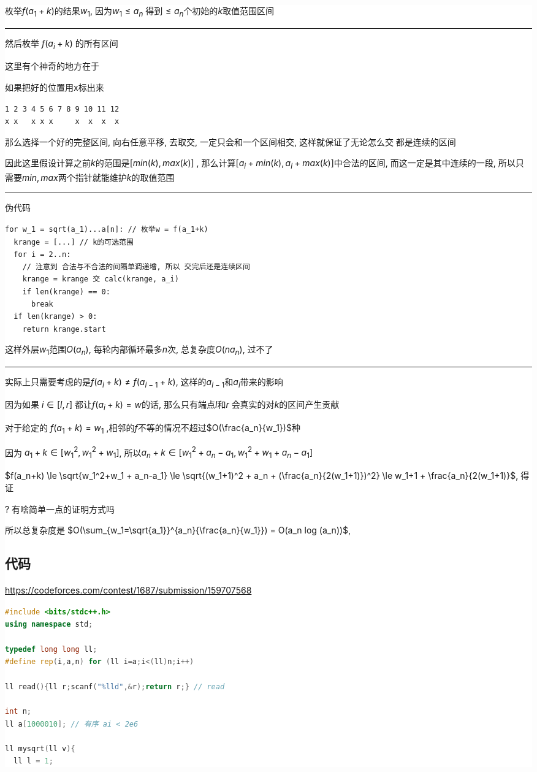 枚举$f(a_1 + k)$的结果$w_1$, 因为$w_1 \le a_n$ 得到$\le a_n$个初始的$k$取值范围区间

---

然后枚举 $f(a_i + k)$ 的所有区间

这里有个神奇的地方在于

如果把好的位置用x标出来

```
1 2 3 4 5 6 7 8 9 10 11 12
x x   x x x     x  x  x  x 
```

那么选择一个好的完整区间, 向右任意平移, 去取交, 一定只会和一个区间相交, 这样就保证了无论怎么交 都是连续的区间

因此这里假设计算之前$k$的范围是$[min(k),max(k)]$ , 那么计算$[a_i+min(k),a_i+max(k)]$中合法的区间, 而这一定是其中连续的一段, 所以只需要$min,max$两个指针就能维护$k$的取值范围

---

伪代码

```
for w_1 = sqrt(a_1)...a[n]: // 枚举w = f(a_1+k)
  krange = [...] // k的可选范围
  for i = 2..n:
    // 注意到 合法与不合法的间隔单调递增, 所以 交完后还是连续区间
    krange = krange 交 calc(krange, a_i)
    if len(krange) == 0:
      break
  if len(krange) > 0:
    return krange.start
```

这样外层$w_1$范围$O(a_n)$, 每轮内部循环最多$n$次, 总复杂度$O(n a_n)$, 过不了

---

实际上只需要考虑的是$f(a_i+k) \neq f(a_{i-1} + k)$, 这样的$a_{i-1}$和$a_i$带来的影响 

因为如果 $i \in [l,r]$ 都让$f(a_i + k) = w$的话, 那么只有端点$l$和$r$ 会真实的对$k$的区间产生贡献

对于给定的 $f(a_1+k) = w_1$ ,相邻的$f$不等的情况不超过$O(\frac{a_n}{w_1})$种

因为 $a_1+k \in [w_1^2,w_1^2+w_1]$, 所以$a_n+k \in [w_1^2+a_n-a_1,w_1^2+w_1 + a_n-a_1]$

$f(a_n+k) \le \sqrt{w_1^2+w_1 + a_n-a_1} \le \sqrt{(w_1+1)^2 + a_n + (\frac{a_n}{2(w_1+1)})^2} \le w_1+1 + \frac{a_n}{2(w_1+1)}$, 得证

? 有啥简单一点的证明方式吗

所以总复杂度是 $O(\sum_{w_1=\sqrt{a_1}}^{a_n}{\frac{a_n}{w_1}}) = O(a_n log (a_n))$,

## 代码

https://codeforces.com/contest/1687/submission/159707568

```cpp
#include <bits/stdc++.h>
using namespace std;

typedef long long ll;
#define rep(i,a,n) for (ll i=a;i<(ll)n;i++)

ll read(){ll r;scanf("%lld",&r);return r;} // read

int n;
ll a[1000010]; // 有序 ai < 2e6

ll mysqrt(ll v){
  ll l = 1;
```